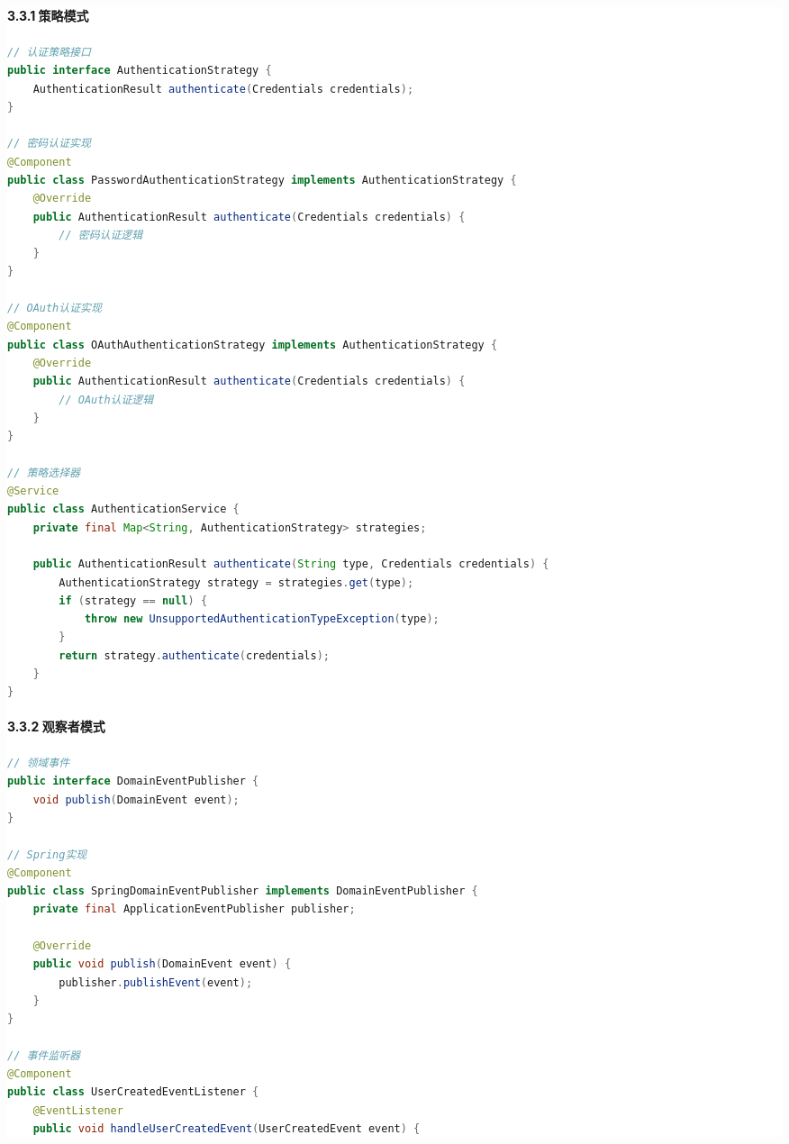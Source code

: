 #### 3.3.1 策略模式

```java
// 认证策略接口
public interface AuthenticationStrategy {
    AuthenticationResult authenticate(Credentials credentials);
}

// 密码认证实现
@Component
public class PasswordAuthenticationStrategy implements AuthenticationStrategy {
    @Override
    public AuthenticationResult authenticate(Credentials credentials) {
        // 密码认证逻辑
    }
}

// OAuth认证实现
@Component
public class OAuthAuthenticationStrategy implements AuthenticationStrategy {
    @Override
    public AuthenticationResult authenticate(Credentials credentials) {
        // OAuth认证逻辑
    }
}

// 策略选择器
@Service
public class AuthenticationService {
    private final Map<String, AuthenticationStrategy> strategies;
    
    public AuthenticationResult authenticate(String type, Credentials credentials) {
        AuthenticationStrategy strategy = strategies.get(type);
        if (strategy == null) {
            throw new UnsupportedAuthenticationTypeException(type);
        }
        return strategy.authenticate(credentials);
    }
}
```

#### 3.3.2 观察者模式

```java
// 领域事件
public interface DomainEventPublisher {
    void publish(DomainEvent event);
}

// Spring实现
@Component
public class SpringDomainEventPublisher implements DomainEventPublisher {
    private final ApplicationEventPublisher publisher;
    
    @Override
    public void publish(DomainEvent event) {
        publisher.publishEvent(event);
    }
}

// 事件监听器
@Component
public class UserCreatedEventListener {
    @EventListener
    public void handleUserCreatedEvent(UserCreatedEvent event) {
```